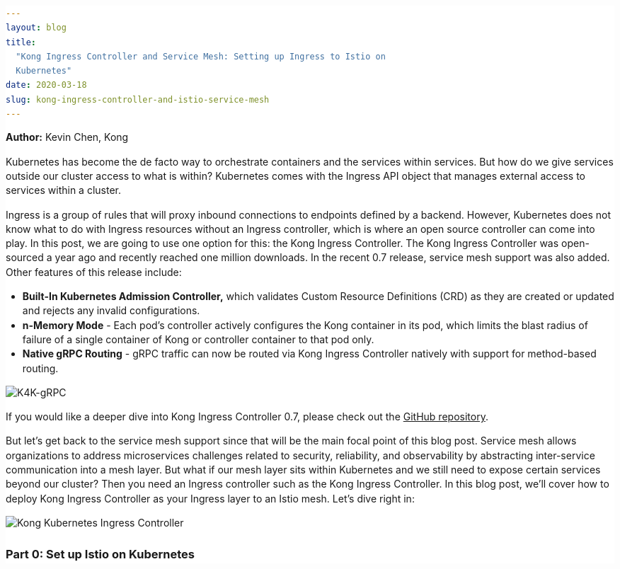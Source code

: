 ```yaml
---
layout: blog
title:
  "Kong Ingress Controller and Service Mesh: Setting up Ingress to Istio on
  Kubernetes"
date: 2020-03-18
slug: kong-ingress-controller-and-istio-service-mesh
---
```


**Author:** Kevin Chen, Kong

Kubernetes has become the de facto way to orchestrate containers and the
services within services. But how do we give services outside our cluster access
to what is within? Kubernetes comes with the Ingress API object that manages
external access to services within a cluster.

Ingress is a group of rules that will proxy inbound connections to endpoints
defined by a backend. However, Kubernetes does not know what to do with Ingress
resources without an Ingress controller, which is where an open source
controller can come into play. In this post, we are going to use one option for
this: the Kong Ingress Controller. The Kong Ingress Controller was open-sourced
a year ago and recently reached one million downloads. In the recent 0.7
release, service mesh support was also added. Other features of this release
include:

- **Built-In Kubernetes Admission Controller,** which validates Custom Resource
  Definitions (CRD) as they are created or updated and rejects any invalid
  configurations.
- **n-Memory Mode** - Each pod’s controller actively configures the Kong
  container in its pod, which limits the blast radius of failure of a single
  container of Kong or controller container to that pod only.
- **Native gRPC Routing** - gRPC traffic can now be routed via Kong Ingress
  Controller natively with support for method-based routing.

![K4K-gRPC](/images/blog/Kong-Ingress-Controller-and-Service-Mesh/KIC-gRPC.png)

If you would like a deeper dive into Kong Ingress Controller 0.7, please check
out the
[GitHub repository](https://github.com/Kong/kubernetes-ingress-controller).

But let’s get back to the service mesh support since that will be the main focal
point of this blog post. Service mesh allows organizations to address
microservices challenges related to security, reliability, and observability by
abstracting inter-service communication into a mesh layer. But what if our mesh
layer sits within Kubernetes and we still need to expose certain services beyond
our cluster? Then you need an Ingress controller such as the Kong Ingress
Controller. In this blog post, we’ll cover how to deploy Kong Ingress Controller
as your Ingress layer to an Istio mesh. Let’s dive right in:

![Kong Kubernetes Ingress Controller](/images/blog/Kong-Ingress-Controller-and-Service-Mesh/k4k8s.png)

### Part 0: Set up Istio on Kubernetes
